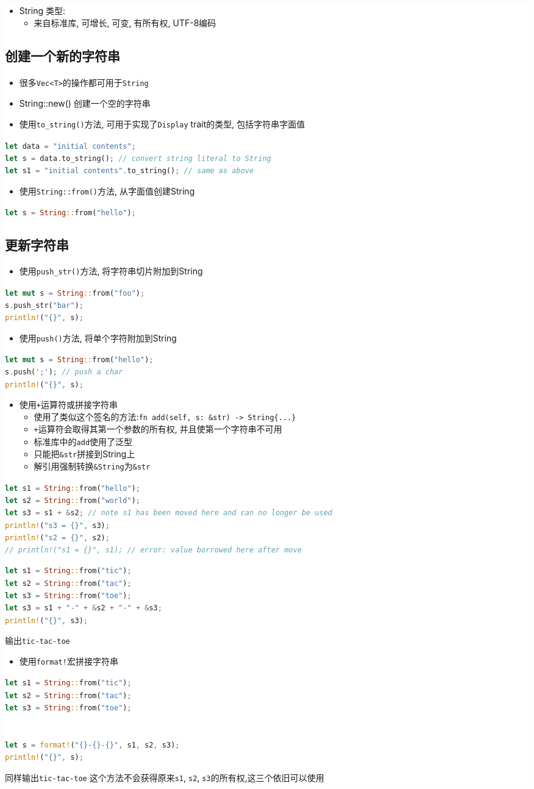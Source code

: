 * String 类型:
    * 来自标准库, 可增长, 可变, 有所有权, UTF-8编码
## 创建一个新的字符串
* 很多`Vec<T>`的操作都可用于`String`
* String::new() 创建一个空的字符串

*  使用`to_string()`方法,  可用于实现了`Display` trait的类型, 包括字符串字面值
```rust
let data = "initial contents";
let s = data.to_string(); // convert string literal to String
let s1 = "initial contents".to_string(); // same as above
```
* 使用`String::from()`方法, 从字面值创建String
```rust
let s = String::from("hello");
```
## 更新字符串
* 使用`push_str()`方法, 将字符串切片附加到String
```rust
let mut s = String::from("foo");
s.push_str("bar");
println!("{}", s);
```
* 使用`push()`方法, 将单个字符附加到String
```rust
let mut s = String::from("hello");
s.push(';'); // push a char
println!("{}", s);
```
* 使用`+`运算符或拼接字符串
    * 使用了类似这个签名的方法:`fn add(self, s: &str) -> String{...}`
    * `+`运算符会取得其第一个参数的所有权, 并且使第一个字符串不可用
    * 标准库中的`add`使用了泛型
    * 只能把`&str`拼接到String上
    * 解引用强制转换`&String`为`&str`
```rust
let s1 = String::from("hello");
let s2 = String::from("world");
let s3 = s1 + &s2; // note s1 has been moved here and can no longer be used
println!("s3 = {}", s3);
println!("s2 = {}", s2);
// println!("s1 = {}", s1); // error: value borrowed here after move
```
```rust
let s1 = String::from("tic");
let s2 = String::from("tac");
let s3 = String::from("toe");
let s3 = s1 + "-" + &s2 + "-" + &s3;
println!("{}", s3);
```
输出`tic-tac-toe`
* 使用`format!`宏拼接字符串
```rust
let s1 = String::from("tic");
let s2 = String::from("tac");
let s3 = String::from("toe");


let s = format!("{}-{}-{}", s1, s2, s3);
println!("{}", s);
```
同样输出`tic-tac-toe`
这个方法不会获得原来`s1`, `s2`, `s3`的所有权,这三个依旧可以使用
